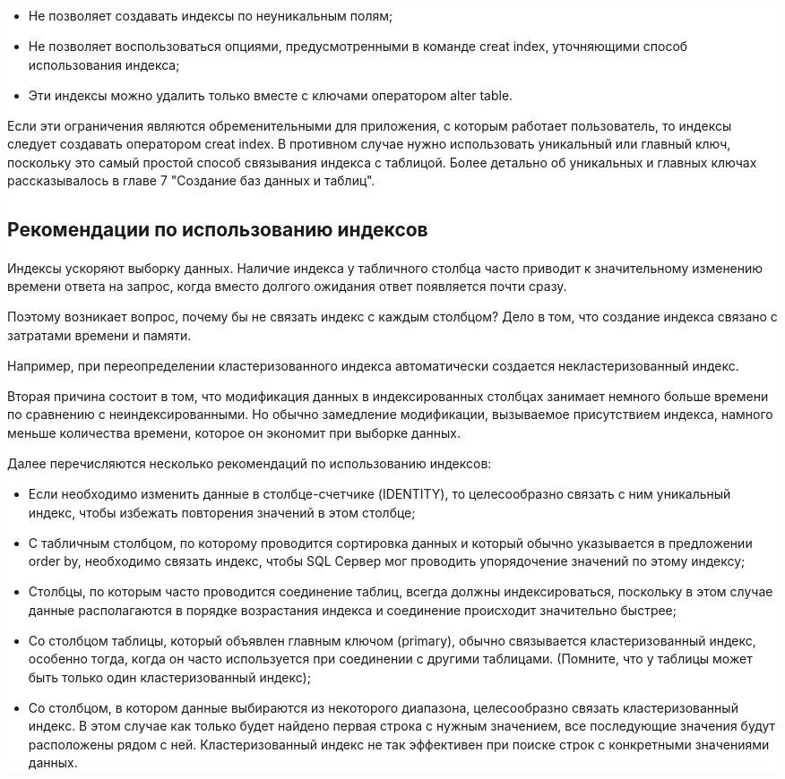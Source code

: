  

- Не позволяет создавать индексы по неуникальным полям;

- Не позволяет воспользоваться опциями, предусмотренными в команде creat index, уточняющими способ использования индекса;

- Эти индексы можно удалить только вместе с ключами оператором alter table.

 

Если эти ограничения являются обременительными для приложения, с которым
работает пользователь, то индексы следует создавать оператором creat
index. В противном случае нужно использовать уникальный или главный
ключ, поскольку это самый простой способ связывания индекса с таблицой.
Более детально об уникальных и главных ключах рассказывалось в главе 7
"Создание баз данных и таблиц".

 

## Рекомендации по использованию индексов

 

Индексы ускоряют выборку данных. Наличие индекса у табличного столбца
часто приводит к значительному изменению времени ответа на запрос, когда
вместо долгого ожидания ответ появляется почти сразу.

Поэтому возникает вопрос, почему бы не связать индекс с каждым столбцом?
Дело в том, что создание индекса связано с затратами времени и памяти.

Например, при переопределении кластеризованного индекса автоматически
создается некластеризованный индекс.

Вторая причина состоит в том, что модификация данных в индексированных
столбцах занимает немного больше времени по сравнению с
неиндексированными. Но обычно замедление модификации, вызываемое
присутствием индекса, намного меньше количества времени, которое он
экономит при выборке данных.

Далее перечисляются несколько рекомендаций по использованию индексов:

 

- Если необходимо изменить данные в столбце-счетчике (IDENTITY), то целесообразно связать с ним уникальный индекс, чтобы избежать повторения значений в этом столбце;

- С табличным столбцом, по которому проводится сортировка данных и который обычно указывается в предложении order by, необходимо связать индекс, чтобы SQL Сервер мог проводить упорядочение значений по этому индексу;

- Столбцы, по которым часто проводится соединение таблиц, всегда должны индексироваться, поскольку в этом случае данные располагаются в порядке возрастания индекса и соединение происходит значительно быстрее;

- Со столбцом таблицы, который объявлен главным ключом (primary), обычно связывается кластеризованный индекс, особенно тогда, когда он часто используется при соединении с другими таблицами. (Помните, что у таблицы может быть только один кластеризованный индекс);

- Со столбцом, в котором данные выбираются из некоторого диапазона, целесообразно связать кластеризованный индекс. В этом случае как только будет найдено первая строка с нужным значением, все последующие значения будут расположены рядом с ней. Кластеризованный индекс не так эффективен при поиске строк с конкретными значениями данных.
